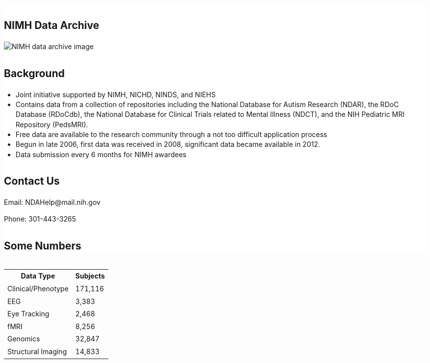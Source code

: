 
<html>
    <div style = "display: inline-block; width=150px; height=75px;">
            <h2 style="text-align: center">NIMH Data Archive</h2>
        </div>
    <div>
        <div style="display: inline-block; width=150px; height=75px;">
            <img src="https://ndar.nih.gov/images/ndar/circuit_brain_red.png" alt="NIMH data archive image"/>            
        </div>        
	</div>
    <h2>Background</h2>
    <ul>
    <li>Joint initiative supported by NIMH, NICHD, NINDS, and NIEHS</li>
    <li>Contains data from a collection of repositories including the National Database for Autism Research (NDAR),  the RDoC Database (RDoCdb), the National Database for Clinical Trials related to Mental Illness (NDCT), and the NIH Pediatric MRI Repository (PedsMRI).</li>
    <li>Free data are available to the research community through a not too difficult application process</li>
    <li>Begun in late 2006, first data was received in 2008, significant data became available in 2012.</li>
    <li>Data submission every 6 months for NIMH awardees</li>
    </ul>
    
 <h2>Contact Us</h2>
<p>Email: NDAHelp@mail.nih.gov</p>
<p>Phone: 301-443-3265</p>

</html>    

<html>
    <h2>Some Numbers</h2>
    <div>
    <table align="left">
        <tr>
            <th>Data Type</th>
            <th>Subjects</th>
        </tr>
        <tr>
            <td>Clinical/Phenotype</td>
            <td>171,116</td>
        </tr>
                <tr>
            <td>EEG</td>
            <td>3,383</td>
        </tr>
        <tr>
            <td>Eye Tracking</td>
            <td>2,468</td>
        </tr>
        <tr>
            <td>fMRI</td>
            <td>8,256</td>
        </tr>
        <tr>
            <td>Genomics</td>
            <td>32,847</td>
        </tr>
        <tr>
            <td>Structural Imaging</td>
            <td>14,833</td>
        </tr>
    </table>
    </div>
    <div>

